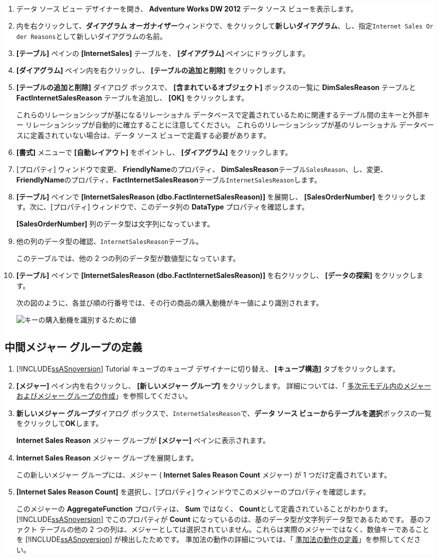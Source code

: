 1.  データ ソース ビュー デザイナーを開き、 **Adventure Works DW 2012** データ ソース ビューを表示します。  
  
2.  内を右クリックして、**ダイアグラム オーガナイザー**ウィンドウで、をクリックして**新しいダイアグラム**、し、指定`Internet Sales Order Reasons`として新しいダイアグラムの名前。  
  
3.  **[テーブル]** ペインの **[InternetSales]** テーブルを、 **[ダイアグラム]** ペインにドラッグします。  
  
4.  **[ダイアグラム]** ペイン内を右クリックし、 **[テーブルの追加と削除]** をクリックします。  
  
5.  **[テーブルの追加と削除]** ダイアログ ボックスで、 **[含まれているオブジェクト]** ボックスの一覧に **DimSalesReason** テーブルと **FactInternetSalesReason** テーブルを追加し、 **[OK]** をクリックします。  
  
     これらのリレーションシップが基になるリレーショナル データベースで定義されているために関連するテーブル間の主キーと外部キー リレーションシップが自動的に確立することに注意してください。 これらのリレーションシップが基のリレーショナル データベースに定義されていない場合は、データ ソース ビューで定義する必要があります。  
  
6.  **[書式]** メニューで **[自動レイアウト]** をポイントし、 **[ダイアグラム]** をクリックします。  
  
7.  [プロパティ] ウィンドウで変更、 **FriendlyName**のプロパティ、 **DimSalesReason**テーブル`SalesReason`、し、変更、 **FriendlyName**のプロパティ、**FactInternetSalesReason**テーブル`InternetSalesReason`します。  
  
8.  **[テーブル]** ペインで **[InternetSalesReason (dbo.FactInternetSalesReason)]** を展開し、 **[SalesOrderNumber]** をクリックします。次に、[プロパティ] ウィンドウで、このデータ列の **DataType** プロパティを確認します。  
  
     **[SalesOrderNumber]** 列のデータ型は文字列になっています。  
  
9. 他の列のデータ型の確認、`InternetSalesReason`テーブル。  
  
     このテーブルでは、他の 2 つの列のデータ型が数値型になっています。  
  
10. **[テーブル]** ペインで **[InternetSalesReason (dbo.FactInternetSalesReason)]** を右クリックし、 **[データの探索]** をクリックします。  
  
     次の図のように、各並び順の行番号では、その行の商品の購入動機がキー値により識別されます。  
  
     ![キーの購入動機を識別するために値](../../2014/tutorials/media/l5-many-to-many-1.gif "キーの購入動機を識別する値")  
  
## <a name="defining-the-intermediate-measure-group"></a>中間メジャー グループの定義  
  
1.  [!INCLUDE[ssASnoversion](../includes/ssasnoversion-md.md)] Tutorial キューブのキューブ デザイナーに切り替え、 **[キューブ構造]** タブをクリックします。  
  
2.  **[メジャー]** ペイン内を右クリックし、 **[新しいメジャー グループ]** をクリックします。 詳細については、「 [多次元モデル内のメジャーおよびメジャー グループの作成](multidimensional-models/create-measures-and-measure-groups-in-multidimensional-models.md)」を参照してください。  
  
3.  **新しいメジャー グループ**ダイアログ ボックスで、`InternetSalesReason`で、**データ ソース ビューからテーブルを選択**ボックスの一覧をクリックして**OK**します。  
  
     **Internet Sales Reason** メジャー グループが **[メジャー]** ペインに表示されます。  
  
4.  **Internet Sales Reason** メジャー グループを展開します。  
  
     この新しいメジャー グループには、メジャー ( **Internet Sales Reason Count** メジャー) が 1 つだけ定義されています。  
  
5.  **[Internet Sales Reason Count]** を選択し、[プロパティ] ウィンドウでこのメジャーのプロパティを確認します。  
  
     このメジャーの **AggregateFunction** プロパティは、 **Sum** ではなく、 **Count**として定義されていることがわかります。 [!INCLUDE[ssASnoversion](../includes/ssasnoversion-md.md)] でこのプロパティが **Count** になっているのは、基のデータ型が文字列データ型であるためです。 基のファクト テーブルの他の 2 つの列は、メジャーとしては選択されていません。これらは実際のメジャーではなく、数値キーであることを [!INCLUDE[ssASnoversion](../includes/ssasnoversion-md.md)] が検出したためです。 準加法の動作の詳細については、「 [準加法の動作の定義](multidimensional-models/define-semiadditive-behavior.md)」を参照してください。  
  